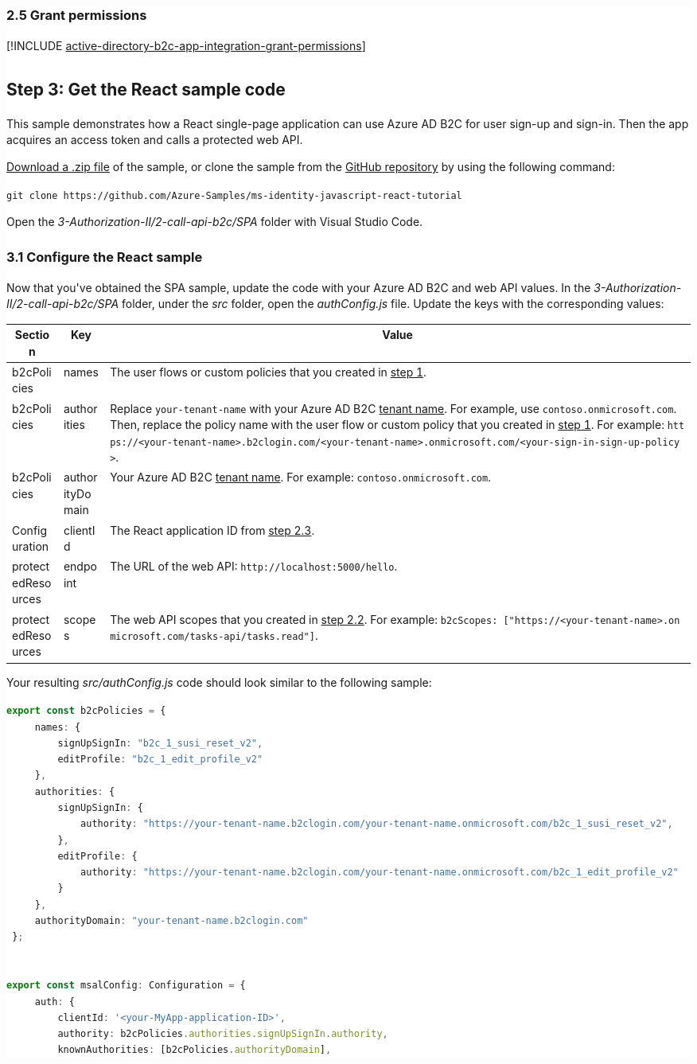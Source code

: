 ### 2.5 Grant permissions

[!INCLUDE [active-directory-b2c-app-integration-grant-permissions](../../includes/active-directory-b2c-app-integration-grant-permissions.md)]

## Step 3: Get the React sample code

This sample demonstrates how a React single-page application can use Azure AD B2C for user sign-up and sign-in. Then the app acquires an access token and calls a protected web API.

  [Download a .zip file](https://github.com/Azure-Samples/ms-identity-javascript-react-tutorial/archive/refs/heads/main.zip) of the sample, or clone the sample from the [GitHub repository](https://github.com/Azure-Samples/ms-identity-javascript-react-tutorial) by using the following command:

  ```
  git clone https://github.com/Azure-Samples/ms-identity-javascript-react-tutorial
  ```

Open the *3-Authorization-II/2-call-api-b2c/SPA* folder with Visual Studio Code. 

### 3.1 Configure the React sample

Now that you've obtained the SPA sample, update the code with your Azure AD B2C and web API values. In the *3-Authorization-II/2-call-api-b2c/SPA* folder, under the *src* folder, open the *authConfig.js* file. Update the keys with the corresponding values:  


|Section  |Key  |Value  |
|---------|---------|---------|
| b2cPolicies | names |The user flows or custom policies that you created in [step 1](#step-1-configure-your-user-flow). |
| b2cPolicies | authorities | Replace `your-tenant-name` with your Azure AD B2C [tenant name]( tenant-management-read-tenant-name.md#get-your-tenant-name). For example, use `contoso.onmicrosoft.com`. Then, replace the policy name with the user flow or custom policy that you created in [step 1](#step-1-configure-your-user-flow). For example: `https://<your-tenant-name>.b2clogin.com/<your-tenant-name>.onmicrosoft.com/<your-sign-in-sign-up-policy>`. |
| b2cPolicies | authorityDomain|Your Azure AD B2C [tenant name]( tenant-management-read-tenant-name.md#get-your-tenant-name). For example: `contoso.onmicrosoft.com`. |
| Configuration | clientId | The React application ID from [step 2.3](#23-register-the-react-app). |
| protectedResources| endpoint| The URL of the web API: `http://localhost:5000/hello`. |
| protectedResources| scopes| The web API scopes that you created in [step 2.2](#22-configure-scopes). For example: `b2cScopes: ["https://<your-tenant-name>.onmicrosoft.com/tasks-api/tasks.read"]`. |

Your resulting *src/authConfig.js* code should look similar to the following sample:

```typescript
export const b2cPolicies = {
     names: {
         signUpSignIn: "b2c_1_susi_reset_v2",
         editProfile: "b2c_1_edit_profile_v2"
     },
     authorities: {
         signUpSignIn: {
             authority: "https://your-tenant-name.b2clogin.com/your-tenant-name.onmicrosoft.com/b2c_1_susi_reset_v2",
         },
         editProfile: {
             authority: "https://your-tenant-name.b2clogin.com/your-tenant-name.onmicrosoft.com/b2c_1_edit_profile_v2"
         }
     },
     authorityDomain: "your-tenant-name.b2clogin.com"
 };
 
 
export const msalConfig: Configuration = {
     auth: {
         clientId: '<your-MyApp-application-ID>',
         authority: b2cPolicies.authorities.signUpSignIn.authority,
         knownAuthorities: [b2cPolicies.authorityDomain],
```